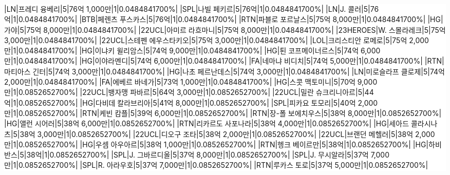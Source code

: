 |LN|프레디 융베리|5|76억 1,000만|1|0.0484841700%|
|SPL|나빌 페키르|5|76억|1|0.0484841700%|
|LN|J. 콜러|5|76억|1|0.0484841700%|
|BTB|페렌츠 푸스카스|5|76억|1|0.0484841700%|
|RTN|파블로 포르날스|5|75억 8,000만|1|0.0484841700%|
|HG|가야|5|75억 8,000만|1|0.0484841700%|
|22UCL|아미르 라흐마니|5|75억 8,000만|1|0.0484841700%|
|23HEROES|W. 스몰라레크|5|75억 3,000만|1|0.0484841700%|
|22UCL|스테펜 에우스타키오|5|75억 3,000만|1|0.0484841700%|
|LOL|크리스티안 로메로|5|75억 2,000만|1|0.0484841700%|
|HG|이냐키 윌리암스|5|74억 9,000만|1|0.0484841700%|
|HG|퇸 코프메이너르스|5|74억 6,000만|1|0.0484841700%|
|HG|이야라멘디|5|74억 6,000만|1|0.0484841700%|
|FA|네마냐 비디치|5|74억 5,000만|1|0.0484841700%|
|RTN|마티아스 긴터|5|74억 3,000만|1|0.0484841700%|
|HG|나초 페르난데스|5|74억 3,000만|1|0.0484841700%|
|LN|미로슬라프 클로제|5|74억 2,000만|1|0.0484841700%|
|FA|에베르 바네가|5|73억 1,000만|1|0.0484841700%|
|HG|스콧 맥토미니|5|70억 9,000만|1|0.0852652700%|
|22UCL|뱅자맹 파바르|5|64억 3,000만|1|0.0852652700%|
|22UCL|밀란 슈크리니아르|5|44억|1|0.0852652700%|
|HG|다비데 칼라브리아|5|41억 8,000만|1|0.0852652700%|
|SPL|피카요 토모리|5|40억 2,000만|1|0.0852652700%|
|RTN|케빈 캄플|5|39억 6,000만|1|0.0852652700%|
|RTN|장-폴 보에치우스|5|38억 8,000만|1|0.0852652700%|
|HG|앨런 시어러|5|38억 6,000만|1|0.0852652700%|
|RTN|리카르도 사포나라|5|38억 4,000만|1|0.0852652700%|
|HG|세아드 콜라시나츠|5|38억 3,000만|1|0.0852652700%|
|22UCL|디오구 조타|5|38억 2,000만|1|0.0852652700%|
|22UCL|브랜던 메헬러|5|38억 2,000만|1|0.0852652700%|
|HG|우셈 아우아르|5|38억 1,000만|1|0.0852652700%|
|RTN|헹크 베이르만|5|38억|1|0.0852652700%|
|HG|하비 반스|5|38억|1|0.0852652700%|
|SPL|J. 그바르디올|5|37억 8,000만|1|0.0852652700%|
|SPL|J. 무시알라|5|37억 7,000만|1|0.0852652700%|
|SPL|R. 아라우호|5|37억 7,000만|1|0.0852652700%|
|RTN|루카스 토로|5|37억 5,000만|1|0.0852652700%|